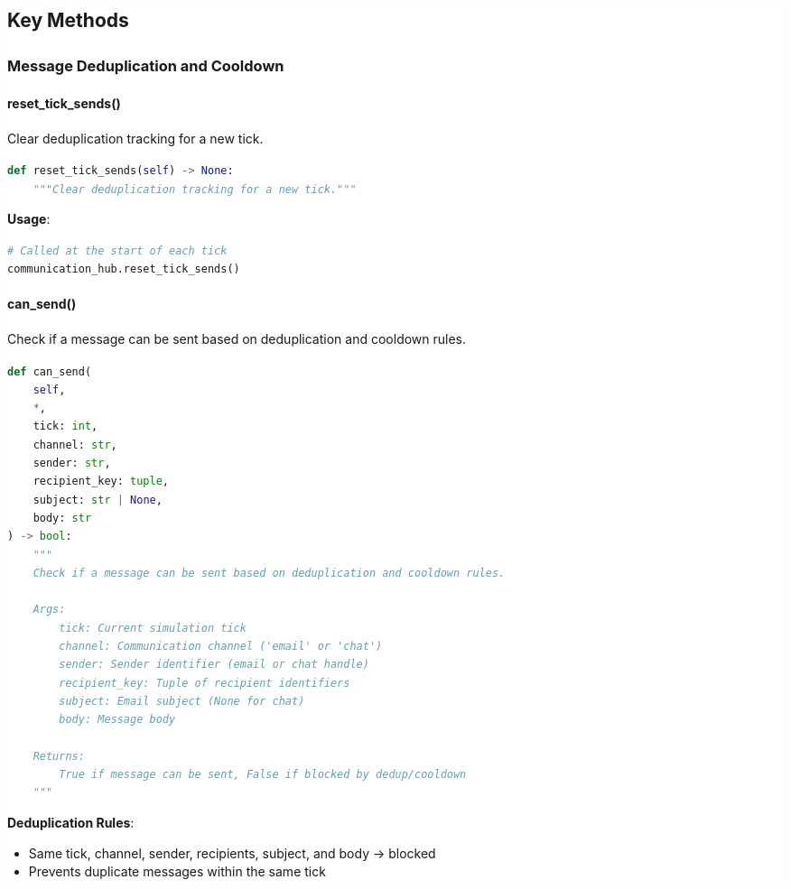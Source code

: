 ```python
```

## Key Methods

### Message Deduplication and Cooldown

#### reset_tick_sends()
Clear deduplication tracking for a new tick.

```python
def reset_tick_sends(self) -> None:
    """Clear deduplication tracking for a new tick."""
```

**Usage**:
```python
# Called at the start of each tick
communication_hub.reset_tick_sends()
```

#### can_send()
Check if a message can be sent based on deduplication and cooldown rules.

```python
def can_send(
    self,
    *,
    tick: int,
    channel: str,
    sender: str,
    recipient_key: tuple,
    subject: str | None,
    body: str
) -> bool:
    """
    Check if a message can be sent based on deduplication and cooldown rules.
    
    Args:
        tick: Current simulation tick
        channel: Communication channel ('email' or 'chat')
        sender: Sender identifier (email or chat handle)
        recipient_key: Tuple of recipient identifiers
        subject: Email subject (None for chat)
        body: Message body
        
    Returns:
        True if message can be sent, False if blocked by dedup/cooldown
    """
```

**Deduplication Rules**:
- Same tick, channel, sender, recipients, subject, and body → blocked
- Prevents duplicate messages within the same tick
